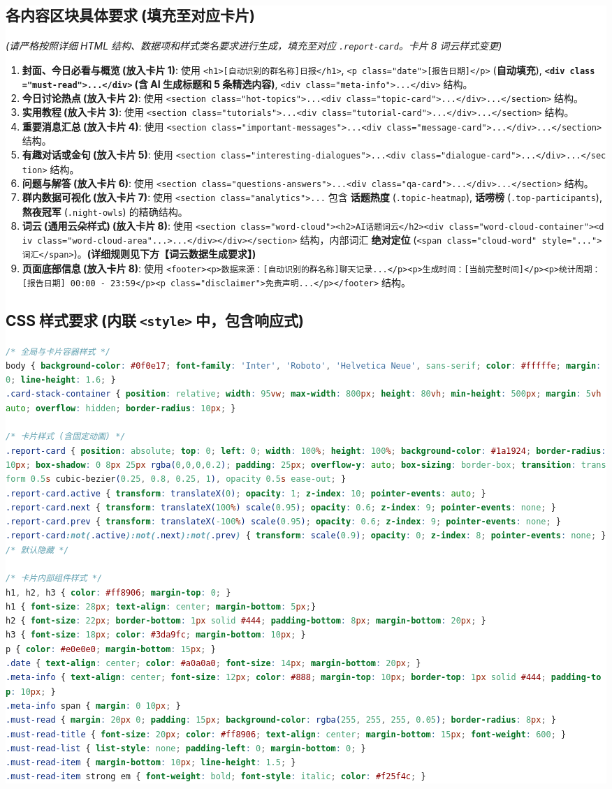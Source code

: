 ## 各内容区块具体要求 (填充至对应卡片)

*(请严格按照详细 HTML 结构、数据项和样式类名要求进行生成，填充至对应 `.report-card`。卡片 8 词云样式变更)*

1.  **封面、今日必看与概览 (放入卡片 1)**: 使用 `<h1>[自动识别的群名称]日报</h1>`, `<p class="date">[报告日期]</p>` (**自动填充**), **`<div class="must-read">...</div>` (含 AI 生成标题和 5 条精选内容)**, `<div class="meta-info">...</div>` 结构。
2.  **今日讨论热点 (放入卡片 2)**: 使用 `<section class="hot-topics">...<div class="topic-card">...</div>...</section>` 结构。
3.  **实用教程 (放入卡片 3)**: 使用 `<section class="tutorials">...<div class="tutorial-card">...</div>...</section>` 结构。
4.  **重要消息汇总 (放入卡片 4)**: 使用 `<section class="important-messages">...<div class="message-card">...</div>...</section>` 结构。
5.  **有趣对话或金句 (放入卡片 5)**: 使用 `<section class="interesting-dialogues">...<div class="dialogue-card">...</div>...</section>` 结构。
6.  **问题与解答 (放入卡片 6)**: 使用 `<section class="questions-answers">...<div class="qa-card">...</div>...</section>` 结构。
7.  **群内数据可视化 (放入卡片 7)**: 使用 `<section class="analytics">...` 包含 **话题热度** (`.topic-heatmap`), **话唠榜** (`.top-participants`), **熬夜冠军** (`.night-owls`) 的精确结构。
8.  **词云 (通用云朵样式) (放入卡片 8)**: 使用 `<section class="word-cloud"><h2>AI话题词云</h2><div class="word-cloud-container"><div class="word-cloud-area"...>...</div></div></section>` 结构，内部词汇 **绝对定位** (`<span class="cloud-word" style="...">词汇</span>`)。**(详细规则见下方【词云数据生成要求】)**
9.  **页面底部信息 (放入卡片 8)**: 使用 `<footer><p>数据来源：[自动识别的群名称]聊天记录...</p><p>生成时间：[当前完整时间]</p><p>统计周期：[报告日期] 00:00 - 23:59</p><p class="disclaimer">免责声明...</p></footer>` 结构。

## CSS 样式要求 (内联 `<style>` 中，包含响应式)

```css
/* 全局与卡片容器样式 */
body { background-color: #0f0e17; font-family: 'Inter', 'Roboto', 'Helvetica Neue', sans-serif; color: #fffffe; margin: 0; line-height: 1.6; }
.card-stack-container { position: relative; width: 95vw; max-width: 800px; height: 80vh; min-height: 500px; margin: 5vh auto; overflow: hidden; border-radius: 10px; }

/* 卡片样式 (含固定动画) */
.report-card { position: absolute; top: 0; left: 0; width: 100%; height: 100%; background-color: #1a1924; border-radius: 10px; box-shadow: 0 8px 25px rgba(0,0,0,0.2); padding: 25px; overflow-y: auto; box-sizing: border-box; transition: transform 0.5s cubic-bezier(0.25, 0.8, 0.25, 1), opacity 0.5s ease-out; }
.report-card.active { transform: translateX(0); opacity: 1; z-index: 10; pointer-events: auto; }
.report-card.next { transform: translateX(100%) scale(0.95); opacity: 0.6; z-index: 9; pointer-events: none; }
.report-card.prev { transform: translateX(-100%) scale(0.95); opacity: 0.6; z-index: 9; pointer-events: none; }
.report-card:not(.active):not(.next):not(.prev) { transform: scale(0.9); opacity: 0; z-index: 8; pointer-events: none; } /* 默认隐藏 */

/* 卡片内部组件样式 */
h1, h2, h3 { color: #ff8906; margin-top: 0; }
h1 { font-size: 28px; text-align: center; margin-bottom: 5px;}
h2 { font-size: 22px; border-bottom: 1px solid #444; padding-bottom: 8px; margin-bottom: 20px; }
h3 { font-size: 18px; color: #3da9fc; margin-bottom: 10px; }
p { color: #e0e0e0; margin-bottom: 15px; }
.date { text-align: center; color: #a0a0a0; font-size: 14px; margin-bottom: 20px; }
.meta-info { text-align: center; font-size: 12px; color: #888; margin-top: 10px; border-top: 1px solid #444; padding-top: 10px; }
.meta-info span { margin: 0 10px; }
.must-read { margin: 20px 0; padding: 15px; background-color: rgba(255, 255, 255, 0.05); border-radius: 8px; }
.must-read-title { font-size: 20px; color: #ff8906; text-align: center; margin-bottom: 15px; font-weight: 600; }
.must-read-list { list-style: none; padding-left: 0; margin-bottom: 0; }
.must-read-item { margin-bottom: 10px; line-height: 1.5; }
.must-read-item strong em { font-weight: bold; font-style: italic; color: #f25f4c; }
```
